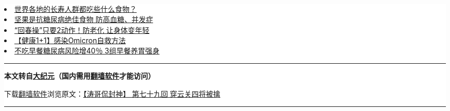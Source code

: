 <li><a href="https://github.com/havifh3963/djy/blob/master/gb/22/2/24/n13602100.md#1">世界各地的长寿人群都吃些什么食物？</a></li>
<li><a href="https://github.com/havifh3963/djy/blob/master/gb/22/2/25/n13604960.md#1">坚果是抗糖尿病绝佳食物 防高血糖、并发症</a></li>
<li><a href="https://github.com/havifh3963/djy/blob/master/gb/22/2/19/n13589665.md#1">“回春操”只要2动作！防老化 让身体变年轻</a></li>
<li><a href="https://github.com/havifh3963/djy/blob/master/gb/22/2/24/n13602266.md#1">【健康1+1】感染Omicron自救方法</a></li>
<li><a href="https://github.com/havifh3963/djy/blob/master/gb/22/2/18/n13586671.md#1">不吃早餐糖尿病风险增40％ 3组早餐养胃强身</a></li>
<hr>

<strong>本文转自<a href="https://www.epochtimes.com">大纪元</a>（国内需用<a href="https://github.com/havifh3963/www/blob/master/README.md#8">翻墙软件</a>才能访问）</strong><p>下载<a href="https://github.com/havifh3963/www/blob/master/README.md#8">翻墙软件</a>浏览原文：<a href="https://www.epochtimes.com/gb/22/1/24/n13525019.htm">【涛哥侃封神】 第七十九回  穿云关四将被擒</a></p><hr>
